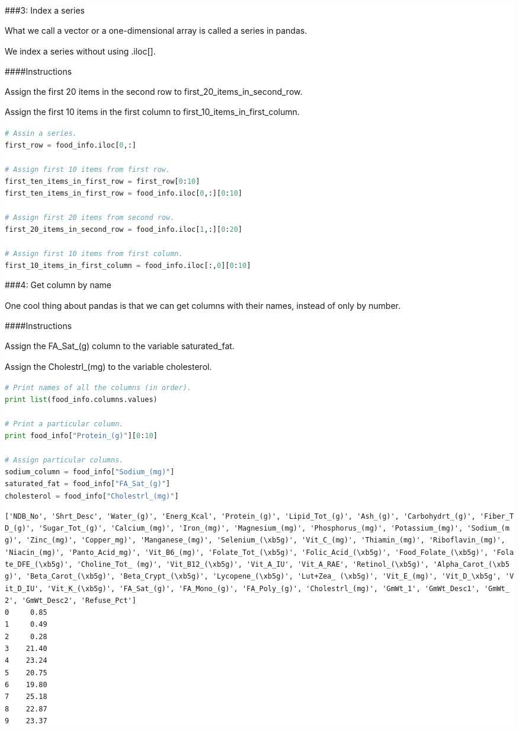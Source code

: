 
###3: Index a series

What we call a vector or a one-dimensional array is called a series in pandas.

We index a series without using .iloc[].

####Instructions

Assign the first 20 items in the second row to first_20_items_in_second_row.

Assign the first 10 items in the first column to first_10_items_in_first_column.


```python
# Assin a series.
first_row = food_info.iloc[0,:]

# Assign first 10 items from first row.
first_ten_items_in_first_row = first_row[0:10]
first_ten_items_in_first_row = food_info.iloc[0,:][0:10]

# Assign first 20 items from second row.
first_20_items_in_second_row = food_info.iloc[1,:][0:20]

# Assign first 10 items from first column.
first_10_items_in_first_column = food_info.iloc[:,0][0:10]
```

###4: Get column by name

One cool thing about pandas is that we can get columns with their names, instead of only by number.

####Instructions

Assign the FA_Sat_(g) column to the variable saturated_fat.

Assign the Cholestrl_(mg) to the variable cholesterol.


```python
# Print names of all the columns (in order).
print list(food_info.columns.values)

# Print a particular column.
print food_info["Protein_(g)"][0:10]

# Assign particular columns.
sodium_column = food_info["Sodium_(mg)"]
saturated_fat = food_info["FA_Sat_(g)"]
cholesterol = food_info["Cholestrl_(mg)"]
```

    ['NDB_No', 'Shrt_Desc', 'Water_(g)', 'Energ_Kcal', 'Protein_(g)', 'Lipid_Tot_(g)', 'Ash_(g)', 'Carbohydrt_(g)', 'Fiber_TD_(g)', 'Sugar_Tot_(g)', 'Calcium_(mg)', 'Iron_(mg)', 'Magnesium_(mg)', 'Phosphorus_(mg)', 'Potassium_(mg)', 'Sodium_(mg)', 'Zinc_(mg)', 'Copper_mg)', 'Manganese_(mg)', 'Selenium_(\xb5g)', 'Vit_C_(mg)', 'Thiamin_(mg)', 'Riboflavin_(mg)', 'Niacin_(mg)', 'Panto_Acid_mg)', 'Vit_B6_(mg)', 'Folate_Tot_(\xb5g)', 'Folic_Acid_(\xb5g)', 'Food_Folate_(\xb5g)', 'Folate_DFE_(\xb5g)', 'Choline_Tot_ (mg)', 'Vit_B12_(\xb5g)', 'Vit_A_IU', 'Vit_A_RAE', 'Retinol_(\xb5g)', 'Alpha_Carot_(\xb5g)', 'Beta_Carot_(\xb5g)', 'Beta_Crypt_(\xb5g)', 'Lycopene_(\xb5g)', 'Lut+Zea_ (\xb5g)', 'Vit_E_(mg)', 'Vit_D_\xb5g', 'Vit_D_IU', 'Vit_K_(\xb5g)', 'FA_Sat_(g)', 'FA_Mono_(g)', 'FA_Poly_(g)', 'Cholestrl_(mg)', 'GmWt_1', 'GmWt_Desc1', 'GmWt_2', 'GmWt_Desc2', 'Refuse_Pct']
    0     0.85
    1     0.49
    2     0.28
    3    21.40
    4    23.24
    5    20.75
    6    19.80
    7    25.18
    8    22.87
    9    23.37